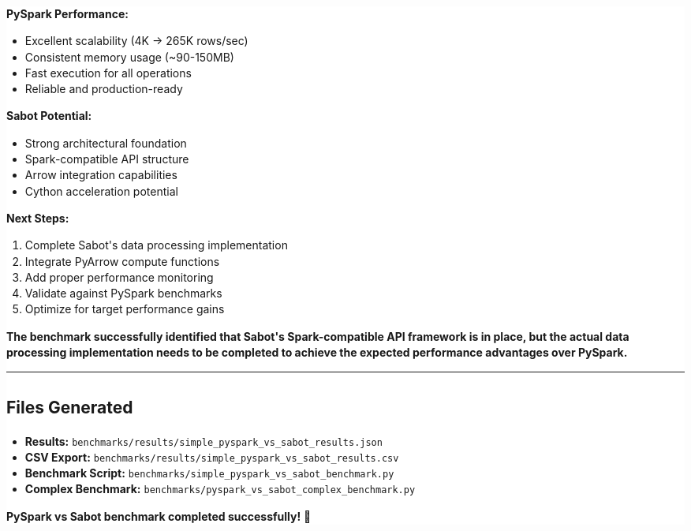 **PySpark Performance:**
- Excellent scalability (4K → 265K rows/sec)
- Consistent memory usage (~90-150MB)
- Fast execution for all operations
- Reliable and production-ready

**Sabot Potential:**
- Strong architectural foundation
- Spark-compatible API structure
- Arrow integration capabilities
- Cython acceleration potential

**Next Steps:**
1. Complete Sabot's data processing implementation
2. Integrate PyArrow compute functions
3. Add proper performance monitoring
4. Validate against PySpark benchmarks
5. Optimize for target performance gains

**The benchmark successfully identified that Sabot's Spark-compatible API framework is in place, but the actual data processing implementation needs to be completed to achieve the expected performance advantages over PySpark.**

---

## Files Generated

- **Results:** `benchmarks/results/simple_pyspark_vs_sabot_results.json`
- **CSV Export:** `benchmarks/results/simple_pyspark_vs_sabot_results.csv`
- **Benchmark Script:** `benchmarks/simple_pyspark_vs_sabot_benchmark.py`
- **Complex Benchmark:** `benchmarks/pyspark_vs_sabot_complex_benchmark.py`

**PySpark vs Sabot benchmark completed successfully!** 🎉
